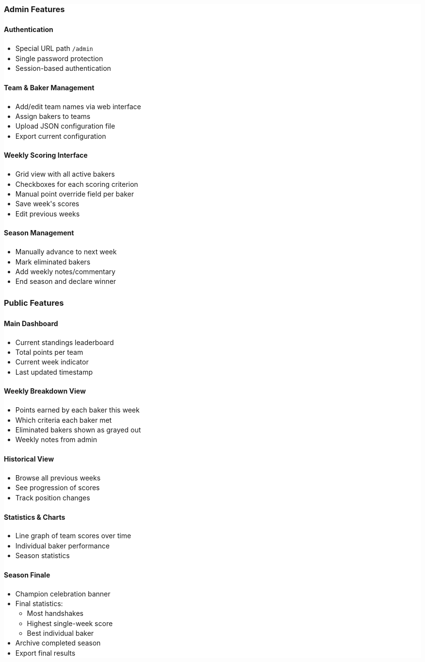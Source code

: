 ### Admin Features

#### Authentication
- Special URL path `/admin`
- Single password protection
- Session-based authentication

#### Team & Baker Management
- Add/edit team names via web interface
- Assign bakers to teams
- Upload JSON configuration file
- Export current configuration

#### Weekly Scoring Interface
- Grid view with all active bakers
- Checkboxes for each scoring criterion
- Manual point override field per baker
- Save week's scores
- Edit previous weeks

#### Season Management
- Manually advance to next week
- Mark eliminated bakers
- Add weekly notes/commentary
- End season and declare winner

### Public Features

#### Main Dashboard
- Current standings leaderboard
- Total points per team
- Current week indicator
- Last updated timestamp

#### Weekly Breakdown View
- Points earned by each baker this week
- Which criteria each baker met
- Eliminated bakers shown as grayed out
- Weekly notes from admin

#### Historical View
- Browse all previous weeks
- See progression of scores
- Track position changes

#### Statistics & Charts
- Line graph of team scores over time
- Individual baker performance
- Season statistics

#### Season Finale
- Champion celebration banner
- Final statistics:
  - Most handshakes
  - Highest single-week score
  - Best individual baker
- Archive completed season
- Export final results
